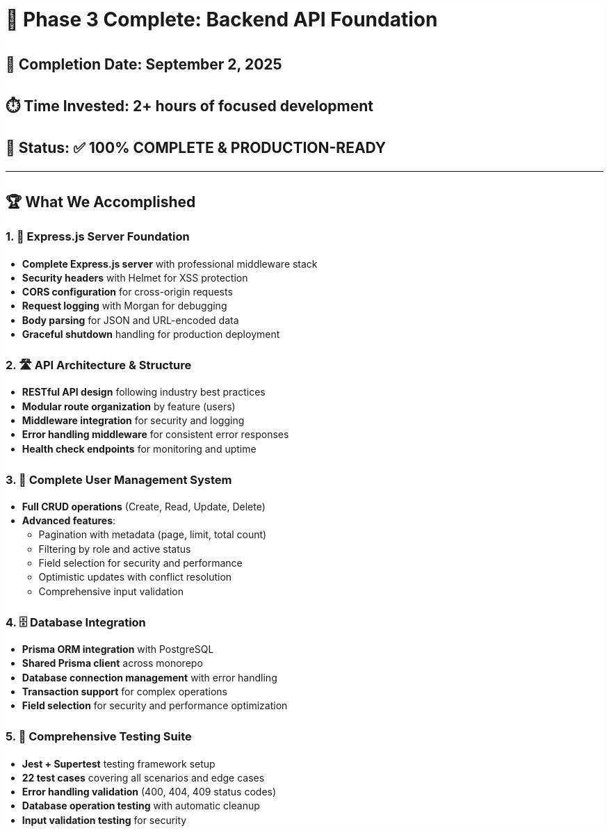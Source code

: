 # 🎉 **Phase 3 Complete: Backend API Foundation**

## 📅 **Completion Date**: September 2, 2025
## ⏱️ **Time Invested**: 2+ hours of focused development
## 🎯 **Status**: ✅ **100% COMPLETE & PRODUCTION-READY**

---

## 🏆 **What We Accomplished**

### **1. 🚀 Express.js Server Foundation**
- **Complete Express.js server** with professional middleware stack
- **Security headers** with Helmet for XSS protection
- **CORS configuration** for cross-origin requests
- **Request logging** with Morgan for debugging
- **Body parsing** for JSON and URL-encoded data
- **Graceful shutdown** handling for production deployment

### **2. 🛣️ API Architecture & Structure**
- **RESTful API design** following industry best practices
- **Modular route organization** by feature (users)
- **Middleware integration** for security and logging
- **Error handling middleware** for consistent error responses
- **Health check endpoints** for monitoring and uptime

### **3. 👥 Complete User Management System**
- **Full CRUD operations** (Create, Read, Update, Delete)
- **Advanced features**:
  - Pagination with metadata (page, limit, total count)
  - Filtering by role and active status
  - Field selection for security and performance
  - Optimistic updates with conflict resolution
  - Comprehensive input validation

### **4. 🗄️ Database Integration**
- **Prisma ORM integration** with PostgreSQL
- **Shared Prisma client** across monorepo
- **Database connection management** with error handling
- **Transaction support** for complex operations
- **Field selection** for security and performance optimization

### **5. 🧪 Comprehensive Testing Suite**
- **Jest + Supertest** testing framework setup
- **22 test cases** covering all scenarios and edge cases
- **Error handling validation** (400, 404, 409 status codes)
- **Database operation testing** with automatic cleanup
- **Input validation testing** for security
